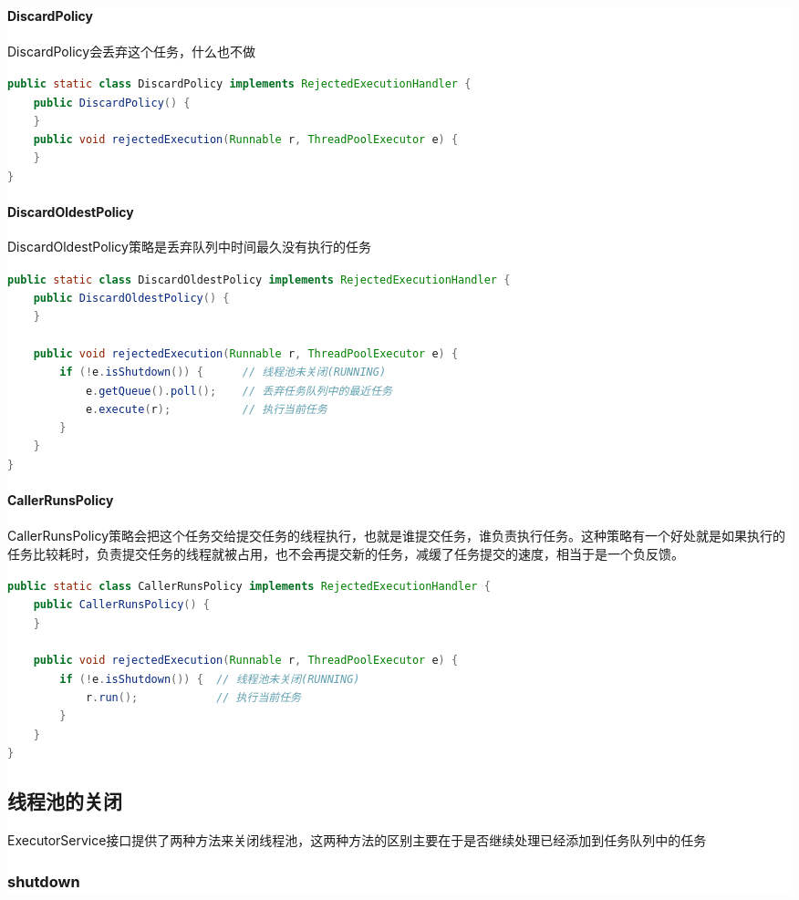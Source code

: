 #### DiscardPolicy  

DiscardPolicy会丢弃这个任务，什么也不做  

```java
public static class DiscardPolicy implements RejectedExecutionHandler {
    public DiscardPolicy() {
    }
    public void rejectedExecution(Runnable r, ThreadPoolExecutor e) {
    }
}
```

#### DiscardOldestPolicy  

DiscardOldestPolicy策略是丢弃队列中时间最久没有执行的任务  

```java
public static class DiscardOldestPolicy implements RejectedExecutionHandler {
    public DiscardOldestPolicy() {
    }

    public void rejectedExecution(Runnable r, ThreadPoolExecutor e) {
        if (!e.isShutdown()) {      // 线程池未关闭(RUNNING)
            e.getQueue().poll();    // 丢弃任务队列中的最近任务
            e.execute(r);           // 执行当前任务
        }
    }
}
```

#### CallerRunsPolicy  

CallerRunsPolicy策略会把这个任务交给提交任务的线程执行，也就是谁提交任务，谁负责执行任务。这种策略有一个好处就是如果执行的任务比较耗时，负责提交任务的线程就被占用，也不会再提交新的任务，减缓了任务提交的速度，相当于是一个负反馈。  

```java
public static class CallerRunsPolicy implements RejectedExecutionHandler {
    public CallerRunsPolicy() {
    }

    public void rejectedExecution(Runnable r, ThreadPoolExecutor e) {
        if (!e.isShutdown()) {  // 线程池未关闭(RUNNING)
            r.run();            // 执行当前任务
        }
    }
}
```

## 线程池的关闭  

ExecutorService接口提供了两种方法来关闭线程池，这两种方法的区别主要在于是否继续处理已经添加到任务队列中的任务  

### shutdown  
